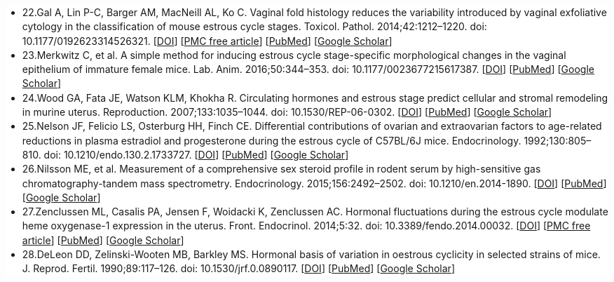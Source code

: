 *   22.Gal A, Lin P-C, Barger AM, MacNeill AL, Ko C. Vaginal fold histology reduces the variability introduced by vaginal exfoliative cytology in the classification of mouse estrous cycle stages. Toxicol. Pathol. 2014;42:1212–1220. doi: 10.1177/0192623314526321. \[[DOI](https://doi.org/10.1177/0192623314526321)\] \[[PMC free article](https://www.ncbi.nlm.nih.gov/articles/PMC4378616/)\] \[[PubMed](https://pubmed.ncbi.nlm.nih.gov/24705880/)\] \[[Google Scholar](https://scholar.google.com/scholar_lookup?journal=Toxicol.%20Pathol.&title=Vaginal%20fold%20histology%20reduces%20the%20variability%20introduced%20by%20vaginal%20exfoliative%20cytology%20in%20the%20classification%20of%20mouse%20estrous%20cycle%20stages&author=A%20Gal&author=P-C%20Lin&author=AM%20Barger&author=AL%20MacNeill&author=C%20Ko&volume=42&publication_year=2014&pages=1212-1220&pmid=24705880&doi=10.1177/0192623314526321&)\]
*   23.Merkwitz C, et al. A simple method for inducing estrous cycle stage-specific morphological changes in the vaginal epithelium of immature female mice. Lab. Anim. 2016;50:344–353. doi: 10.1177/0023677215617387. \[[DOI](https://doi.org/10.1177/0023677215617387)\] \[[PubMed](https://pubmed.ncbi.nlm.nih.gov/26568579/)\] \[[Google Scholar](https://scholar.google.com/scholar_lookup?journal=Lab.%20Anim.&title=A%20simple%20method%20for%20inducing%20estrous%20cycle%20stage-specific%20morphological%20changes%20in%20the%20vaginal%20epithelium%20of%20immature%20female%20mice&author=C%20Merkwitz&volume=50&publication_year=2016&pages=344-353&pmid=26568579&doi=10.1177/0023677215617387&)\]
*   24.Wood GA, Fata JE, Watson KLM, Khokha R. Circulating hormones and estrous stage predict cellular and stromal remodeling in murine uterus. Reproduction. 2007;133:1035–1044. doi: 10.1530/REP-06-0302. \[[DOI](https://doi.org/10.1530/REP-06-0302)\] \[[PubMed](https://pubmed.ncbi.nlm.nih.gov/17616732/)\] \[[Google Scholar](https://scholar.google.com/scholar_lookup?journal=Reproduction&title=Circulating%20hormones%20and%20estrous%20stage%20predict%20cellular%20and%20stromal%20remodeling%20in%20murine%20uterus&author=GA%20Wood&author=JE%20Fata&author=KLM%20Watson&author=R%20Khokha&volume=133&publication_year=2007&pages=1035-1044&pmid=17616732&doi=10.1530/REP-06-0302&)\]
*   25.Nelson JF, Felicio LS, Osterburg HH, Finch CE. Differential contributions of ovarian and extraovarian factors to age-related reductions in plasma estradiol and progesterone during the estrous cycle of C57BL/6J mice. Endocrinology. 1992;130:805–810. doi: 10.1210/endo.130.2.1733727. \[[DOI](https://doi.org/10.1210/endo.130.2.1733727)\] \[[PubMed](https://pubmed.ncbi.nlm.nih.gov/1733727/)\] \[[Google Scholar](https://scholar.google.com/scholar_lookup?journal=Endocrinology&title=Differential%20contributions%20of%20ovarian%20and%20extraovarian%20factors%20to%20age-related%20reductions%20in%20plasma%20estradiol%20and%20progesterone%20during%20the%20estrous%20cycle%20of%20C57BL/6J%20mice&author=JF%20Nelson&author=LS%20Felicio&author=HH%20Osterburg&author=CE%20Finch&volume=130&publication_year=1992&pages=805-810&pmid=1733727&doi=10.1210/endo.130.2.1733727&)\]
*   26.Nilsson ME, et al. Measurement of a comprehensive sex steroid profile in rodent serum by high-sensitive gas chromatography-tandem mass spectrometry. Endocrinology. 2015;156:2492–2502. doi: 10.1210/en.2014-1890. \[[DOI](https://doi.org/10.1210/en.2014-1890)\] \[[PubMed](https://pubmed.ncbi.nlm.nih.gov/25856427/)\] \[[Google Scholar](https://scholar.google.com/scholar_lookup?journal=Endocrinology&title=Measurement%20of%20a%20comprehensive%20sex%20steroid%20profile%20in%20rodent%20serum%20by%20high-sensitive%20gas%20chromatography-tandem%20mass%20spectrometry&author=ME%20Nilsson&volume=156&publication_year=2015&pages=2492-2502&pmid=25856427&doi=10.1210/en.2014-1890&)\]
*   27.Zenclussen ML, Casalis PA, Jensen F, Woidacki K, Zenclussen AC. Hormonal fluctuations during the estrous cycle modulate heme oxygenase-1 expression in the uterus. Front. Endocrinol. 2014;5:32. doi: 10.3389/fendo.2014.00032. \[[DOI](https://doi.org/10.3389/fendo.2014.00032)\] \[[PMC free article](https://www.ncbi.nlm.nih.gov/articles/PMC3952397/)\] \[[PubMed](https://pubmed.ncbi.nlm.nih.gov/24659985/)\] \[[Google Scholar](https://scholar.google.com/scholar_lookup?journal=Front.%20Endocrinol.&title=Hormonal%20fluctuations%20during%20the%20estrous%20cycle%20modulate%20heme%20oxygenase-1%20expression%20in%20the%20uterus&author=ML%20Zenclussen&author=PA%20Casalis&author=F%20Jensen&author=K%20Woidacki&author=AC%20Zenclussen&volume=5&publication_year=2014&pages=32&pmid=24659985&doi=10.3389/fendo.2014.00032&)\]
*   28.DeLeon DD, Zelinski-Wooten MB, Barkley MS. Hormonal basis of variation in oestrous cyclicity in selected strains of mice. J. Reprod. Fertil. 1990;89:117–126. doi: 10.1530/jrf.0.0890117. \[[DOI](https://doi.org/10.1530/jrf.0.0890117)\] \[[PubMed](https://pubmed.ncbi.nlm.nih.gov/2374113/)\] \[[Google Scholar](https://scholar.google.com/scholar_lookup?journal=J.%20Reprod.%20Fertil.&title=Hormonal%20basis%20of%20variation%20in%20oestrous%20cyclicity%20in%20selected%20strains%20of%20mice&author=DD%20DeLeon&author=MB%20Zelinski-Wooten&author=MS%20Barkley&volume=89&publication_year=1990&pages=117-126&pmid=2374113&doi=10.1530/jrf.0.0890117&)\]